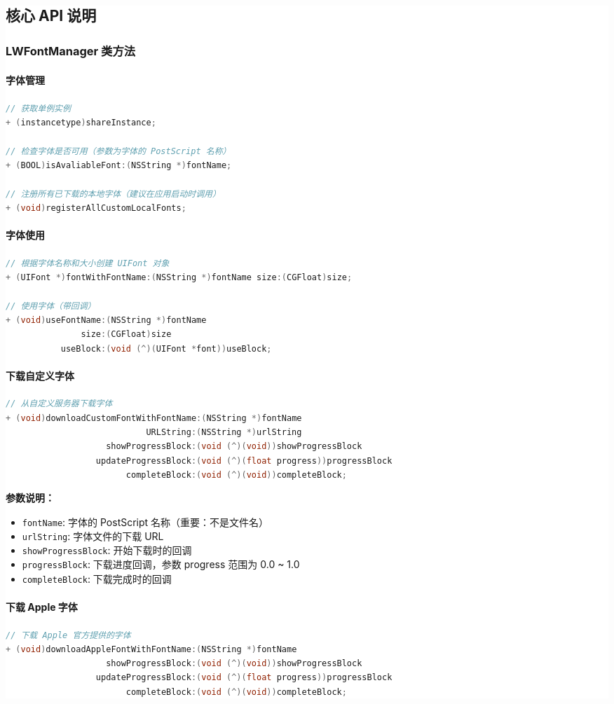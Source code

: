 ## 核心 API 说明

### LWFontManager 类方法

#### 字体管理

```objective-c
// 获取单例实例
+ (instancetype)shareInstance;

// 检查字体是否可用（参数为字体的 PostScript 名称）
+ (BOOL)isAvaliableFont:(NSString *)fontName;

// 注册所有已下载的本地字体（建议在应用启动时调用）
+ (void)registerAllCustomLocalFonts;
```

#### 字体使用

```objective-c
// 根据字体名称和大小创建 UIFont 对象
+ (UIFont *)fontWithFontName:(NSString *)fontName size:(CGFloat)size;

// 使用字体（带回调）
+ (void)useFontName:(NSString *)fontName
               size:(CGFloat)size
           useBlock:(void (^)(UIFont *font))useBlock;
```

#### 下载自定义字体

```objective-c
// 从自定义服务器下载字体
+ (void)downloadCustomFontWithFontName:(NSString *)fontName
                            URLString:(NSString *)urlString
                    showProgressBlock:(void (^)(void))showProgressBlock
                  updateProgressBlock:(void (^)(float progress))progressBlock
                        completeBlock:(void (^)(void))completeBlock;
```

**参数说明：**
- `fontName`: 字体的 PostScript 名称（重要：不是文件名）
- `urlString`: 字体文件的下载 URL
- `showProgressBlock`: 开始下载时的回调
- `progressBlock`: 下载进度回调，参数 progress 范围为 0.0 ~ 1.0
- `completeBlock`: 下载完成时的回调

#### 下载 Apple 字体

```objective-c
// 下载 Apple 官方提供的字体
+ (void)downloadAppleFontWithFontName:(NSString *)fontName
                    showProgressBlock:(void (^)(void))showProgressBlock
                  updateProgressBlock:(void (^)(float progress))progressBlock
                        completeBlock:(void (^)(void))completeBlock;
```
